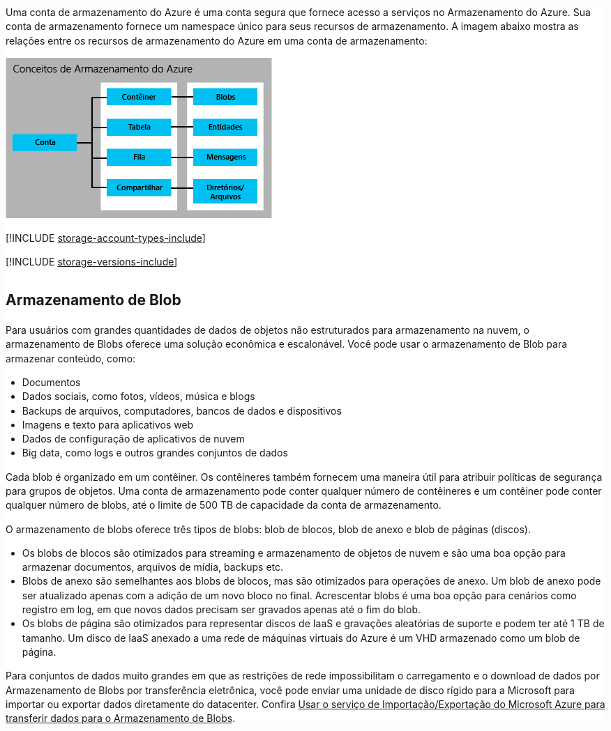 Uma conta de armazenamento do Azure é uma conta segura que fornece acesso a serviços no Armazenamento do Azure. Sua conta de armazenamento fornece um namespace único para seus recursos de armazenamento. A imagem abaixo mostra as relações entre os recursos de armazenamento do Azure em uma conta de armazenamento:

![Recursos de Armazenamento do Azure](./media/storage-introduction/storage-concepts.png)

[!INCLUDE [storage-account-types-include](../../includes/storage-account-types-include.md)]

[!INCLUDE [storage-versions-include](../../includes/storage-versions-include.md)]

## <a name="blob-storage"></a>Armazenamento de Blob
Para usuários com grandes quantidades de dados de objetos não estruturados para armazenamento na nuvem, o armazenamento de Blobs oferece uma solução econômica e escalonável. Você pode usar o armazenamento de Blob para armazenar conteúdo, como:

* Documentos
* Dados sociais, como fotos, vídeos, música e blogs
* Backups de arquivos, computadores, bancos de dados e dispositivos
* Imagens e texto para aplicativos web
* Dados de configuração de aplicativos de nuvem
* Big data, como logs e outros grandes conjuntos de dados

Cada blob é organizado em um contêiner. Os contêineres também fornecem uma maneira útil para atribuir políticas de segurança para grupos de objetos. Uma conta de armazenamento pode conter qualquer número de contêineres e um contêiner pode conter qualquer número de blobs, até o limite de 500 TB de capacidade da conta de armazenamento.  

O armazenamento de blobs oferece três tipos de blobs: blob de blocos, blob de anexo e blob de páginas (discos).

* Os blobs de blocos são otimizados para streaming e armazenamento de objetos de nuvem e são uma boa opção para armazenar documentos, arquivos de mídia, backups etc.
* Blobs de anexo são semelhantes aos blobs de blocos, mas são otimizados para operações de anexo. Um blob de anexo pode ser atualizado apenas com a adição de um novo bloco no final. Acrescentar blobs é uma boa opção para cenários como registro em log, em que novos dados precisam ser gravados apenas até o fim do blob.
* Os blobs de página são otimizados para representar discos de IaaS e gravações aleatórias de suporte e podem ter até 1 TB de tamanho. Um disco de IaaS anexado a uma rede de máquinas virtuais do Azure é um VHD armazenado como um blob de página.

Para conjuntos de dados muito grandes em que as restrições de rede impossibilitam o carregamento e o download de dados por Armazenamento de Blobs por transferência eletrônica, você pode enviar uma unidade de disco rígido para a Microsoft para importar ou exportar dados diretamente do datacenter. Confira [Usar o serviço de Importação/Exportação do Microsoft Azure para transferir dados para o Armazenamento de Blobs](storage-import-export-service.md).
